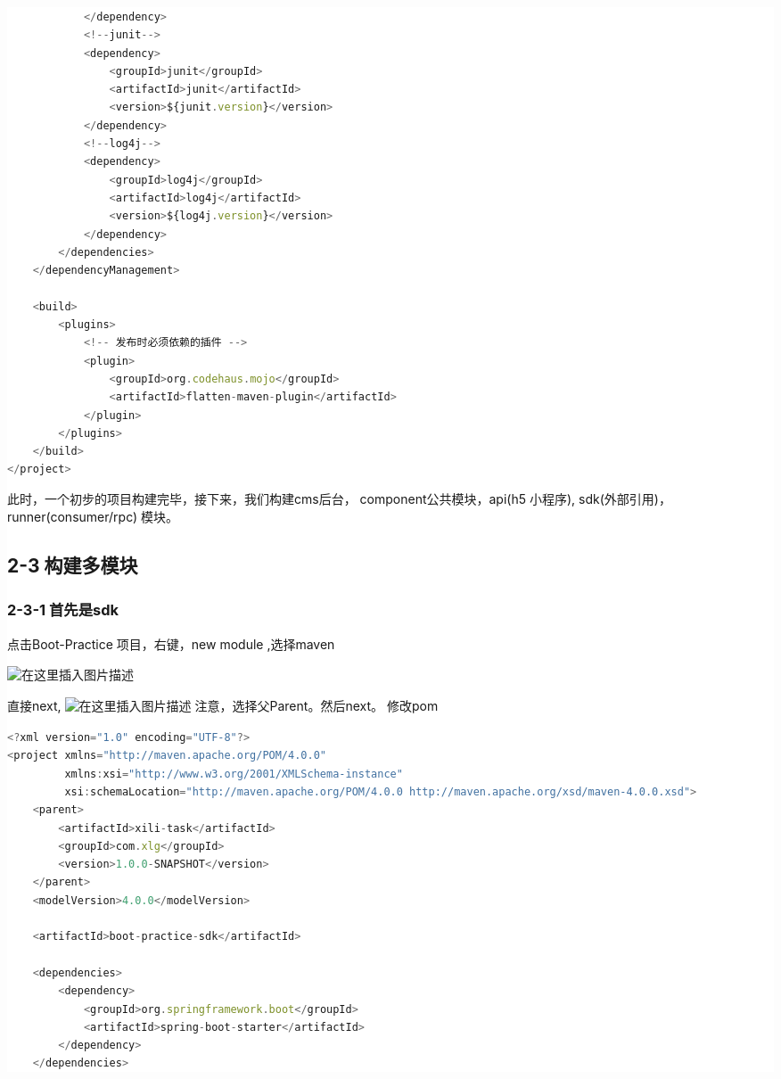 ```javascript
            </dependency>
            <!--junit-->
            <dependency>
                <groupId>junit</groupId>
                <artifactId>junit</artifactId>
                <version>${junit.version}</version>
            </dependency>
            <!--log4j-->
            <dependency>
                <groupId>log4j</groupId>
                <artifactId>log4j</artifactId>
                <version>${log4j.version}</version>
            </dependency>
        </dependencies>
    </dependencyManagement>

    <build>
        <plugins>
            <!-- 发布时必须依赖的插件 -->
            <plugin>
                <groupId>org.codehaus.mojo</groupId>
                <artifactId>flatten-maven-plugin</artifactId>
            </plugin>
        </plugins>
    </build>
</project>
```

此时，一个初步的项目构建完毕，接下来，我们构建cms后台， component公共模块，api(h5 小程序), sdk(外部引用)，runner(consumer/rpc) 模块。


## 2-3 构建多模块
### 2-3-1 首先是sdk
点击Boot-Practice 项目，右键，new module ,选择maven 

![在这里插入图片描述](https://img-blog.csdnimg.cn/20210525112849505.png?x-oss-process=image/watermark,type_ZmFuZ3poZW5naGVpdGk,shadow_10,text_aHR0cHM6Ly9ibG9nLmNzZG4ubmV0L3FxXzQxNzczMDI2,size_16,color_FFFFFF,t_70)

直接next,  ![在这里插入图片描述](https://img-blog.csdnimg.cn/2021052511135812.png?x-oss-process=image/watermark,type_ZmFuZ3poZW5naGVpdGk,shadow_10,text_aHR0cHM6Ly9ibG9nLmNzZG4ubmV0L3FxXzQxNzczMDI2,size_16,color_FFFFFF,t_70)
注意，选择父Parent。然后next。 修改pom

```javascript
<?xml version="1.0" encoding="UTF-8"?>
<project xmlns="http://maven.apache.org/POM/4.0.0"
         xmlns:xsi="http://www.w3.org/2001/XMLSchema-instance"
         xsi:schemaLocation="http://maven.apache.org/POM/4.0.0 http://maven.apache.org/xsd/maven-4.0.0.xsd">
    <parent>
        <artifactId>xili-task</artifactId>
        <groupId>com.xlg</groupId>
        <version>1.0.0-SNAPSHOT</version>
    </parent>
    <modelVersion>4.0.0</modelVersion>

    <artifactId>boot-practice-sdk</artifactId>

    <dependencies>
        <dependency>
            <groupId>org.springframework.boot</groupId>
            <artifactId>spring-boot-starter</artifactId>
        </dependency>
    </dependencies>
```
